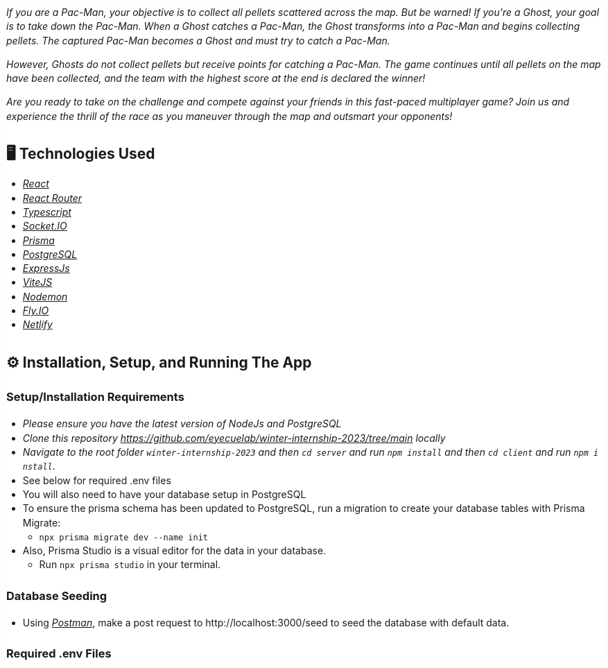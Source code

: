 _If you are a Pac-Man, your objective is to collect all pellets scattered across the map. But be warned! If you're a Ghost, your goal is to take down the Pac-Man. When a Ghost catches a Pac-Man, the Ghost transforms into a Pac-Man and begins collecting pellets. The captured Pac-Man becomes a Ghost and must try to catch a Pac-Man._

_However, Ghosts do not collect pellets but receive points for catching a Pac-Man. The game continues until all pellets on the map have been collected, and the team with the highest score at the end is declared the winner!_

_Are you ready to take on the challenge and compete against your friends in this fast-paced multiplayer game? Join us and experience the thrill of the race as you maneuver through the map and outsmart your opponents!_

## 🖥️ Technologies Used <a id="technologies-used"></a>

- _[React](https://reactjs.org/)_
- _[React Router](https://reactrouter.com/)_
- _[Typescript](https://www.typescriptlang.org/)_
- _[Socket.IO](https://socket.io/)_
- _[Prisma](https://www.prisma.io/)_
- _[PostgreSQL](https://www.postgresql.org/)_
- _[ExpressJs](https://expressjs.com/)_
- _[ViteJS](https://vitejs.dev/)_
- _[Nodemon](https://www.npmjs.com/package/nodemon)_
- _[Fly.IO](https://fly.io/)_
- _[Netlify](https://www.netlify.com/)_

## ⚙️ Installation, Setup, and Running The App <a id="installation-setup-and-running-the-app"></a>

### Setup/Installation Requirements <a id="installation"></a>

- _Please ensure you have the latest version of NodeJs and PostgreSQL_
- _Clone this repository <https://github.com/eyecuelab/winter-internship-2023/tree/main> locally_
- _Navigate to the root folder `winter-internship-2023` and then `cd server` and run `npm install` and then `cd client` and run `npm install`_.
- See below for required .env files
- You will also need to have your database setup in PostgreSQL
- To ensure the prisma schema has been updated to PostgreSQL, run a migration to create your database tables with Prisma Migrate:
  - `npx prisma migrate dev --name init`
- Also, Prisma Studio is a visual editor for the data in your database.
  - Run `npx prisma studio` in your terminal.

### Database Seeding <a id="database-seeding"></a>
- Using _[Postman](https://www.postman.com/)_, make a post request to http://localhost:3000/seed to seed the database with default data. 

### Required .env Files <a id="required-files"></a>
